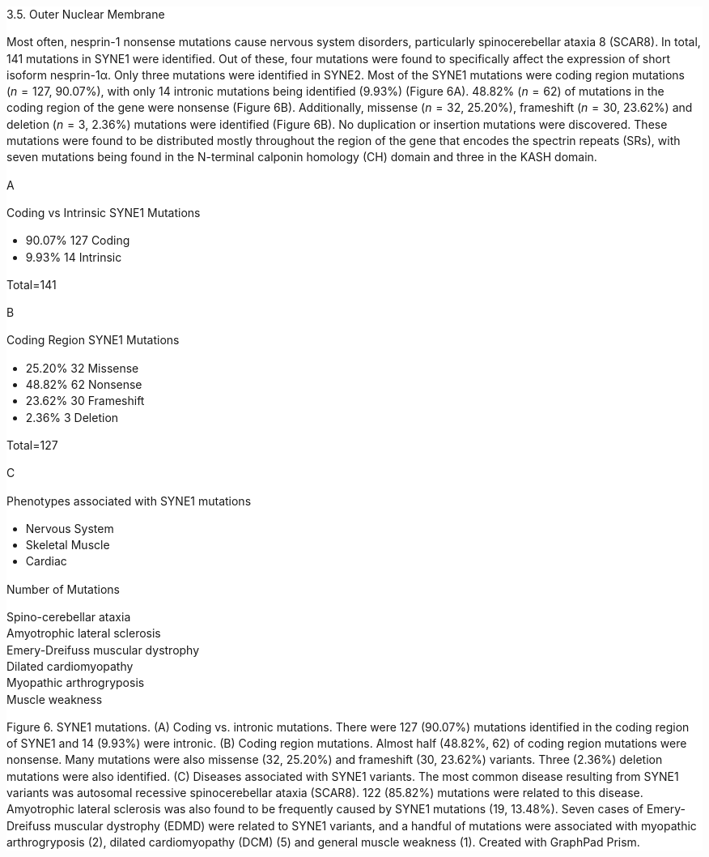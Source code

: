 3.5. Outer Nuclear Membrane

Most often, nesprin-1 nonsense mutations cause nervous system disorders, particularly spinocerebellar ataxia 8 (SCAR8). In total, 141 mutations in SYNE1 were identified. Out of these, four mutations were found to specifically affect the expression of short isoform nesprin-1α. Only three mutations were identified in SYNE2. Most of the SYNE1 mutations were coding region mutations ($n = 127$, 90.07%), with only 14 intronic mutations being identified (9.93%) (Figure 6A). 48.82% ($n = 62$) of mutations in the coding region of the gene were nonsense (Figure 6B). Additionally, missense ($n = 32$, 25.20%), frameshift ($n = 30$, 23.62%) and deletion ($n = 3$, 2.36%) mutations were identified (Figure 6B). No duplication or insertion mutations were discovered. These mutations were found to be distributed mostly throughout the region of the gene that encodes the spectrin repeats (SRs), with seven mutations being found in the N-terminal calponin homology (CH) domain and three in the KASH domain.

A

Coding vs Intrinsic SYNE1 Mutations

- 90.07% 127 Coding
- 9.93% 14 Intrinsic

Total=141

B

Coding Region SYNE1 Mutations

- 25.20% 32 Missense
- 48.82% 62 Nonsense
- 23.62% 30 Frameshift
- 2.36% 3 Deletion

Total=127

C

Phenotypes associated with SYNE1 mutations

- Nervous System
- Skeletal Muscle
- Cardiac

Number of Mutations

Spino-cerebellar ataxia  
Amyotrophic lateral sclerosis  
Emery-Dreifuss muscular dystrophy  
Dilated cardiomyopathy  
Myopathic arthrogryposis  
Muscle weakness  

Figure 6. SYNE1 mutations. (A) Coding vs. intronic mutations. There were 127 (90.07%) mutations identified in the coding region of SYNE1 and 14 (9.93%) were intronic. (B) Coding region mutations. Almost half (48.82%, 62) of coding region mutations were nonsense. Many mutations were also missense (32, 25.20%) and frameshift (30, 23.62%) variants. Three (2.36%) deletion mutations were also identified. (C) Diseases associated with SYNE1 variants. The most common disease resulting from SYNE1 variants was autosomal recessive spinocerebellar ataxia (SCAR8). 122 (85.82%) mutations were related to this disease. Amyotrophic lateral sclerosis was also found to be frequently caused by SYNE1 mutations (19, 13.48%). Seven cases of Emery-Dreifuss muscular dystrophy (EDMD) were related to SYNE1 variants, and a handful of mutations were associated with myopathic arthrogryposis (2), dilated cardiomyopathy (DCM) (5) and general muscle weakness (1). Created with GraphPad Prism.
